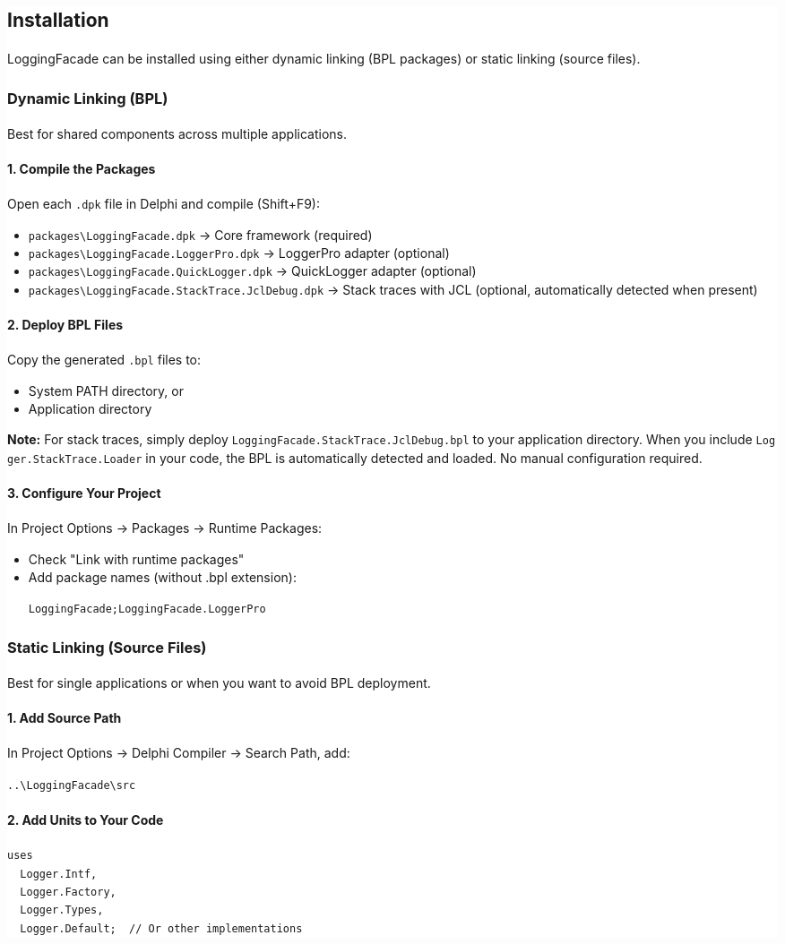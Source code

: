 ## Installation

LoggingFacade can be installed using either dynamic linking (BPL packages) or static linking (source files).

### Dynamic Linking (BPL)

Best for shared components across multiple applications.

#### 1. Compile the Packages

Open each `.dpk` file in Delphi and compile (Shift+F9):

- `packages\LoggingFacade.dpk` → Core framework (required)
- `packages\LoggingFacade.LoggerPro.dpk` → LoggerPro adapter (optional)
- `packages\LoggingFacade.QuickLogger.dpk` → QuickLogger adapter (optional)
- `packages\LoggingFacade.StackTrace.JclDebug.dpk` → Stack traces with JCL (optional, automatically detected when present)

#### 2. Deploy BPL Files

Copy the generated `.bpl` files to:
- System PATH directory, or
- Application directory

**Note:** For stack traces, simply deploy `LoggingFacade.StackTrace.JclDebug.bpl` to your application directory. When you include `Logger.StackTrace.Loader` in your code, the BPL is automatically detected and loaded. No manual configuration required.

#### 3. Configure Your Project

In Project Options → Packages → Runtime Packages:
- Check "Link with runtime packages"
- Add package names (without .bpl extension):
  ```
  LoggingFacade;LoggingFacade.LoggerPro
  ```

### Static Linking (Source Files)

Best for single applications or when you want to avoid BPL deployment.

#### 1. Add Source Path

In Project Options → Delphi Compiler → Search Path, add:
```
..\LoggingFacade\src
```

#### 2. Add Units to Your Code

```delphi
uses
  Logger.Intf,
  Logger.Factory,
  Logger.Types,
  Logger.Default;  // Or other implementations
```
